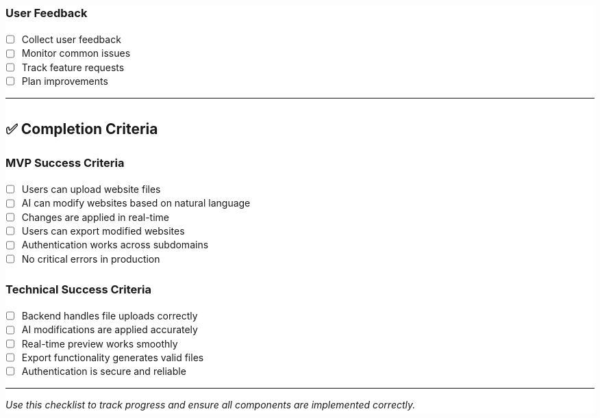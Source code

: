 ### **User Feedback**
- [ ] Collect user feedback
- [ ] Monitor common issues
- [ ] Track feature requests
- [ ] Plan improvements

---

## ✅ **Completion Criteria**

### **MVP Success Criteria**
- [ ] Users can upload website files
- [ ] AI can modify websites based on natural language
- [ ] Changes are applied in real-time
- [ ] Users can export modified websites
- [ ] Authentication works across subdomains
- [ ] No critical errors in production

### **Technical Success Criteria**
- [ ] Backend handles file uploads correctly
- [ ] AI modifications are applied accurately
- [ ] Real-time preview works smoothly
- [ ] Export functionality generates valid files
- [ ] Authentication is secure and reliable

---

*Use this checklist to track progress and ensure all components are implemented correctly.* 
